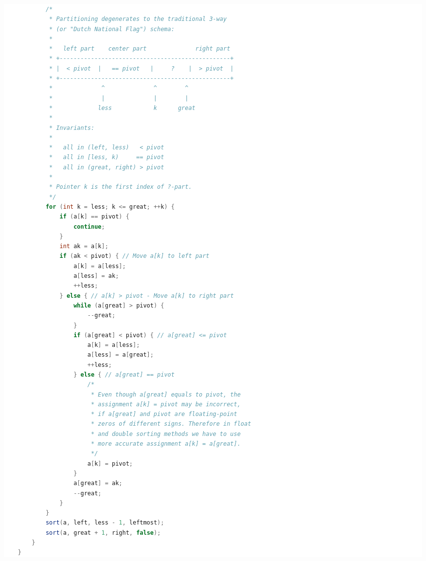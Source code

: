 ```java
            /*
             * Partitioning degenerates to the traditional 3-way
             * (or "Dutch National Flag") schema:
             *
             *   left part    center part              right part
             * +-------------------------------------------------+
             * |  < pivot  |   == pivot   |     ?    |  > pivot  |
             * +-------------------------------------------------+
             *              ^              ^        ^
             *              |              |        |
             *             less            k      great
             *
             * Invariants:
             *
             *   all in (left, less)   < pivot
             *   all in [less, k)     == pivot
             *   all in (great, right) > pivot
             *
             * Pointer k is the first index of ?-part.
             */
            for (int k = less; k <= great; ++k) {
                if (a[k] == pivot) {
                    continue;
                }
                int ak = a[k];
                if (ak < pivot) { // Move a[k] to left part
                    a[k] = a[less];
                    a[less] = ak;
                    ++less;
                } else { // a[k] > pivot - Move a[k] to right part
                    while (a[great] > pivot) {
                        --great;
                    }
                    if (a[great] < pivot) { // a[great] <= pivot
                        a[k] = a[less];
                        a[less] = a[great];
                        ++less;
                    } else { // a[great] == pivot
                        /*
                         * Even though a[great] equals to pivot, the
                         * assignment a[k] = pivot may be incorrect,
                         * if a[great] and pivot are floating-point
                         * zeros of different signs. Therefore in float
                         * and double sorting methods we have to use
                         * more accurate assignment a[k] = a[great].
                         */
                        a[k] = pivot;
                    }
                    a[great] = ak;
                    --great;
                }
            }
            sort(a, left, less - 1, leftmost);
            sort(a, great + 1, right, false);
        }
    }
```
